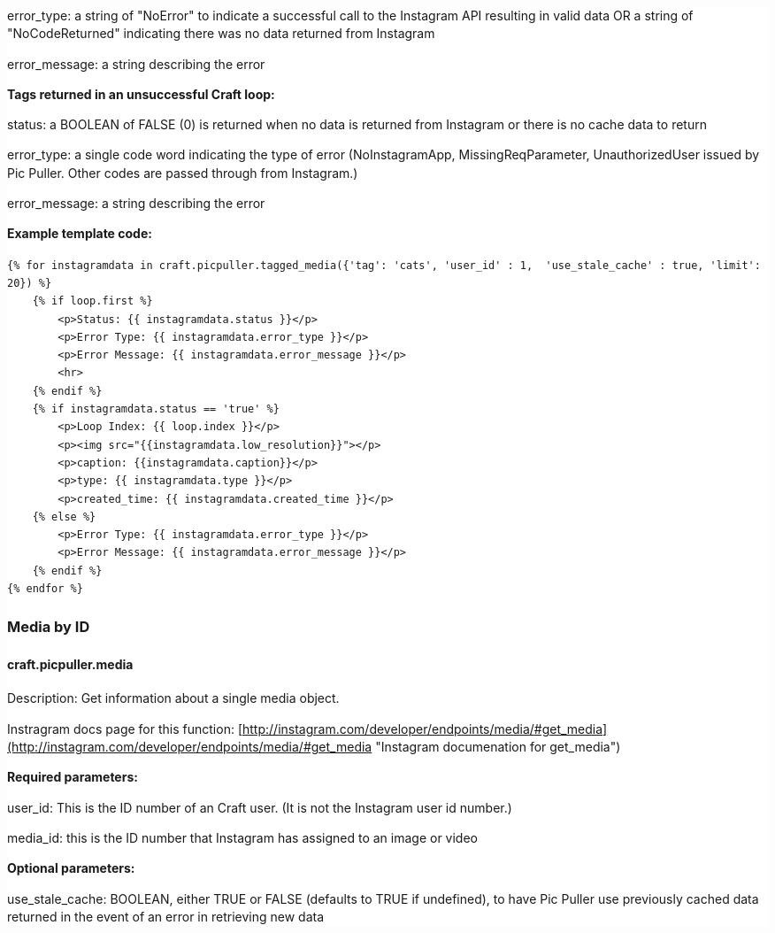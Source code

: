 error_type: a string of "NoError" to indicate a successful call to the Instagram API resulting in valid data OR a string of "NoCodeReturned" indicating there was no data returned from Instagram

error_message: a string describing the error

**Tags returned in an unsuccessful Craft loop:**

status: a BOOLEAN of FALSE (0) is returned when no data is returned from Instagram or there is no cache data to return

error_type: a single code word indicating the type of error (NoInstagramApp, MissingReqParameter, UnauthorizedUser issued by Pic Puller. Other codes are passed through from Instagram.)

error_message: a string describing the error

**Example template code:**

	{% for instagramdata in craft.picpuller.tagged_media({'tag': 'cats', 'user_id' : 1,  'use_stale_cache' : true, 'limit': 20}) %}
		{% if loop.first %}
			<p>Status: {{ instagramdata.status }}</p>
			<p>Error Type: {{ instagramdata.error_type }}</p>
			<p>Error Message: {{ instagramdata.error_message }}</p>
			<hr>
		{% endif %}
		{% if instagramdata.status == 'true' %}
			<p>Loop Index: {{ loop.index }}</p>
			<p><img src="{{instagramdata.low_resolution}}"></p>
			<p>caption: {{instagramdata.caption}}</p>
			<p>type: {{ instagramdata.type }}</p>
			<p>created_time: {{ instagramdata.created_time }}</p>
		{% else %}
			<p>Error Type: {{ instagramdata.error_type }}</p>
			<p>Error Message: {{ instagramdata.error_message }}</p>
		{% endif %}
	{% endfor %}

### Media by ID

#### craft.picpuller.media

Description: Get information about a single media object.

Instragram docs page for this function: [http://instagram.com/developer/endpoints/media/#get_media](http://instagram.com/developer/endpoints/media/#get_media "Instagram documenation for get_media")

**Required parameters:**

user_id: This is the ID number of an Craft user. (It is not the Instagram user id number.)

media_id: this is the ID number that Instagram has assigned to an image or video

**Optional parameters:**

use_stale_cache: BOOLEAN, either TRUE or FALSE (defaults to TRUE if undefined), to have Pic Puller use previously cached data returned in the event of an error in retrieving new data
